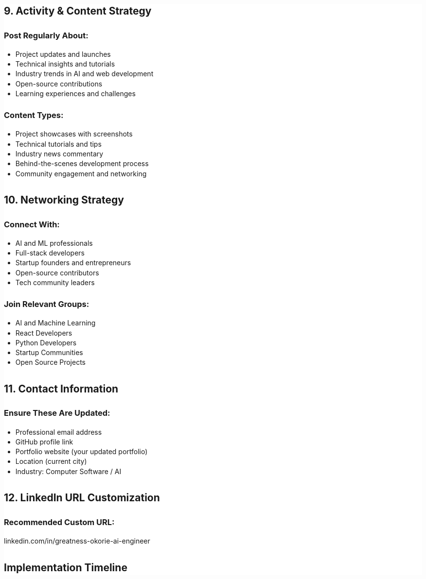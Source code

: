 ## 9. Activity & Content Strategy

### Post Regularly About:
- Project updates and launches
- Technical insights and tutorials
- Industry trends in AI and web development
- Open-source contributions
- Learning experiences and challenges

### Content Types:
- Project showcases with screenshots
- Technical tutorials and tips
- Industry news commentary
- Behind-the-scenes development process
- Community engagement and networking

## 10. Networking Strategy

### Connect With:
- AI and ML professionals
- Full-stack developers
- Startup founders and entrepreneurs
- Open-source contributors
- Tech community leaders

### Join Relevant Groups:
- AI and Machine Learning
- React Developers
- Python Developers
- Startup Communities
- Open Source Projects

## 11. Contact Information

### Ensure These Are Updated:
- Professional email address
- GitHub profile link
- Portfolio website (your updated portfolio)
- Location (current city)
- Industry: Computer Software / AI

## 12. LinkedIn URL Customization

### Recommended Custom URL:
linkedin.com/in/greatness-okorie-ai-engineer

## Implementation Timeline
